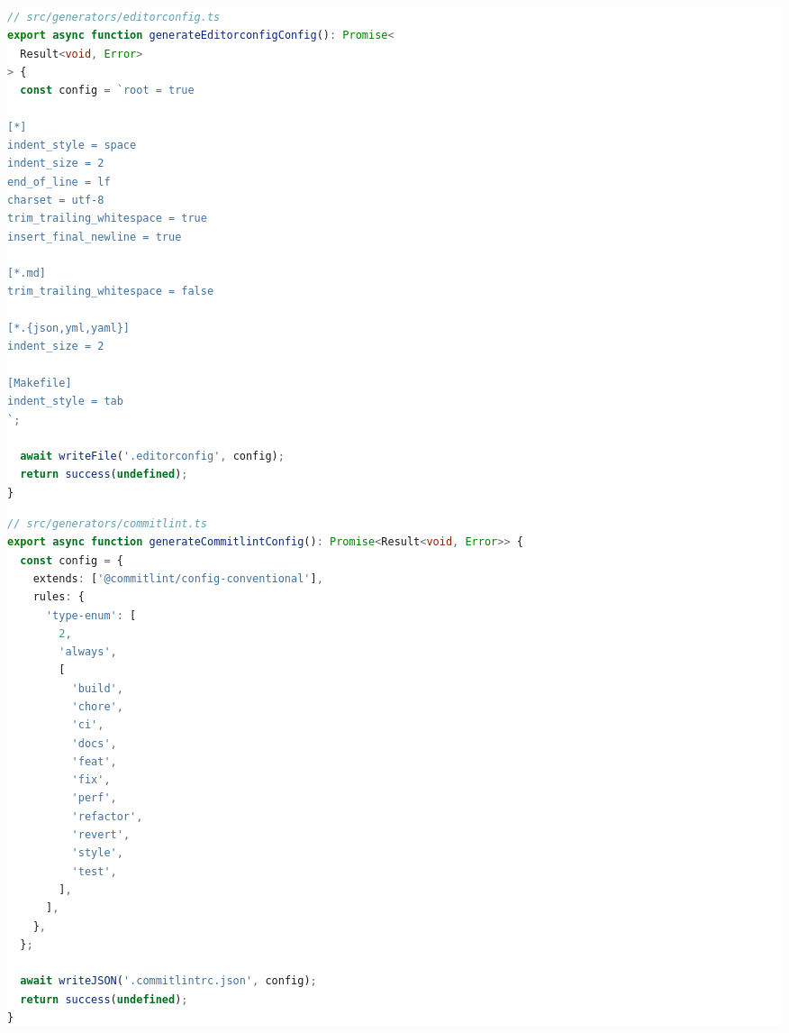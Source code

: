 ```typescript
// src/generators/editorconfig.ts
export async function generateEditorconfigConfig(): Promise<
  Result<void, Error>
> {
  const config = `root = true

[*]
indent_style = space
indent_size = 2
end_of_line = lf
charset = utf-8
trim_trailing_whitespace = true
insert_final_newline = true

[*.md]
trim_trailing_whitespace = false

[*.{json,yml,yaml}]
indent_size = 2

[Makefile]
indent_style = tab
`;

  await writeFile('.editorconfig', config);
  return success(undefined);
}
```

```typescript
// src/generators/commitlint.ts
export async function generateCommitlintConfig(): Promise<Result<void, Error>> {
  const config = {
    extends: ['@commitlint/config-conventional'],
    rules: {
      'type-enum': [
        2,
        'always',
        [
          'build',
          'chore',
          'ci',
          'docs',
          'feat',
          'fix',
          'perf',
          'refactor',
          'revert',
          'style',
          'test',
        ],
      ],
    },
  };

  await writeJSON('.commitlintrc.json', config);
  return success(undefined);
}
```
